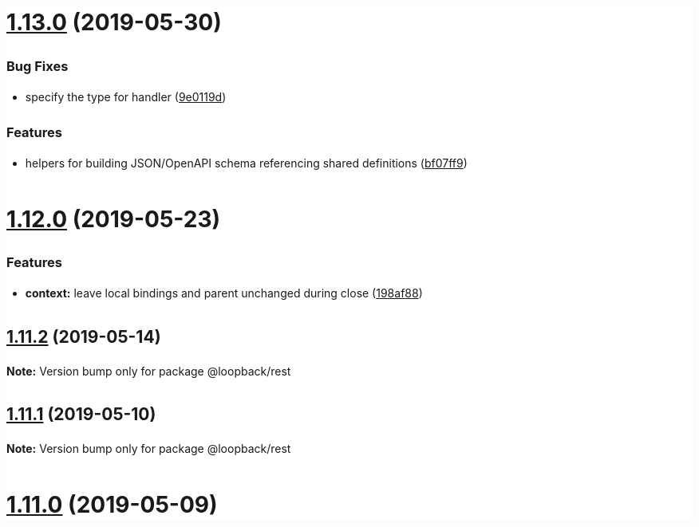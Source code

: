 


# [1.13.0](https://github.com/strongloop/loopback-next/compare/@loopback/rest@1.12.0...@loopback/rest@1.13.0) (2019-05-30)


### Bug Fixes

* specify the type for handler ([9e0119d](https://github.com/strongloop/loopback-next/commit/9e0119d))


### Features

* helpers for building JSON/OpenAPI schema referencing shared definitions ([bf07ff9](https://github.com/strongloop/loopback-next/commit/bf07ff9))





# [1.12.0](https://github.com/strongloop/loopback-next/compare/@loopback/rest@1.11.2...@loopback/rest@1.12.0) (2019-05-23)


### Features

* **context:** leave local bindings and parent unchanged during close ([198af88](https://github.com/strongloop/loopback-next/commit/198af88))





## [1.11.2](https://github.com/strongloop/loopback-next/compare/@loopback/rest@1.11.1...@loopback/rest@1.11.2) (2019-05-14)

**Note:** Version bump only for package @loopback/rest





## [1.11.1](https://github.com/strongloop/loopback-next/compare/@loopback/rest@1.11.0...@loopback/rest@1.11.1) (2019-05-10)

**Note:** Version bump only for package @loopback/rest





# [1.11.0](https://github.com/strongloop/loopback-next/compare/@loopback/rest@1.10.5...@loopback/rest@1.11.0) (2019-05-09)

